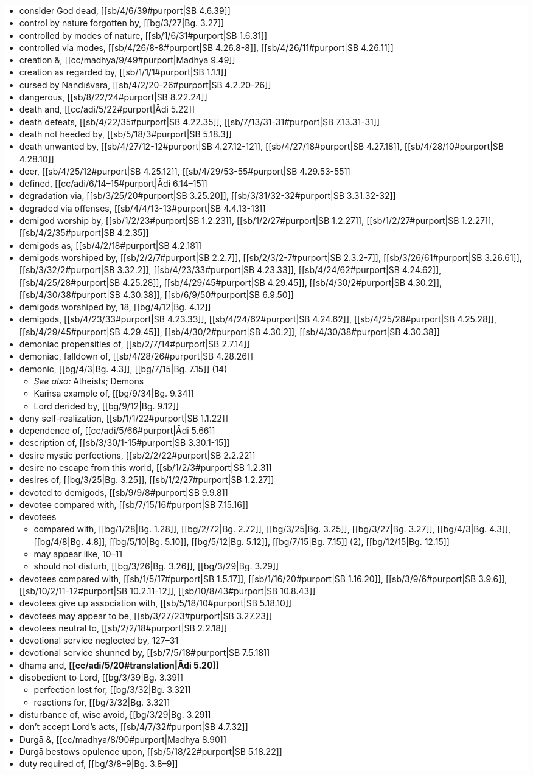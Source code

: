 * consider God dead, [[sb/4/6/39#purport|SB 4.6.39]]
* control by nature forgotten by, [[bg/3/27|Bg. 3.27]]
* controlled by modes of nature, [[sb/1/6/31#purport|SB 1.6.31]]
* controlled via modes, [[sb/4/26/8-8#purport|SB 4.26.8-8]], [[sb/4/26/11#purport|SB 4.26.11]]
* creation &, [[cc/madhya/9/49#purport|Madhya 9.49]]
* creation as regarded by, [[sb/1/1/1#purport|SB 1.1.1]]
* cursed by Nandīśvara, [[sb/4/2/20-26#purport|SB 4.2.20-26]]
* dangerous, [[sb/8/22/24#purport|SB 8.22.24]]
* death and, [[cc/adi/5/22#purport|Ādi 5.22]]
* death defeats, [[sb/4/22/35#purport|SB 4.22.35]], [[sb/7/13/31-31#purport|SB 7.13.31-31]]
* death not heeded by, [[sb/5/18/3#purport|SB 5.18.3]]
* death unwanted by, [[sb/4/27/12-12#purport|SB 4.27.12-12]], [[sb/4/27/18#purport|SB 4.27.18]], [[sb/4/28/10#purport|SB 4.28.10]]
* deer, [[sb/4/25/12#purport|SB 4.25.12]], [[sb/4/29/53-55#purport|SB 4.29.53-55]]
* defined, [[cc/adi/6/14–15#purport|Ādi 6.14–15]]
* degradation via, [[sb/3/25/20#purport|SB 3.25.20]], [[sb/3/31/32-32#purport|SB 3.31.32-32]]
* degraded via offenses, [[sb/4/4/13-13#purport|SB 4.4.13-13]]
* demigod worship by, [[sb/1/2/23#purport|SB 1.2.23]], [[sb/1/2/27#purport|SB 1.2.27]], [[sb/1/2/27#purport|SB 1.2.27]], [[sb/4/2/35#purport|SB 4.2.35]]
* demigods as, [[sb/4/2/18#purport|SB 4.2.18]]
* demigods worshiped by, [[sb/2/2/7#purport|SB 2.2.7]], [[sb/2/3/2-7#purport|SB 2.3.2-7]], [[sb/3/26/61#purport|SB 3.26.61]], [[sb/3/32/2#purport|SB 3.32.2]], [[sb/4/23/33#purport|SB 4.23.33]], [[sb/4/24/62#purport|SB 4.24.62]], [[sb/4/25/28#purport|SB 4.25.28]], [[sb/4/29/45#purport|SB 4.29.45]], [[sb/4/30/2#purport|SB 4.30.2]], [[sb/4/30/38#purport|SB 4.30.38]], [[sb/6/9/50#purport|SB 6.9.50]]
* demigods worshiped by, 18, [[bg/4/12|Bg. 4.12]]
* demigods, [[sb/4/23/33#purport|SB 4.23.33]], [[sb/4/24/62#purport|SB 4.24.62]], [[sb/4/25/28#purport|SB 4.25.28]], [[sb/4/29/45#purport|SB 4.29.45]], [[sb/4/30/2#purport|SB 4.30.2]], [[sb/4/30/38#purport|SB 4.30.38]]
* demoniac propensities of, [[sb/2/7/14#purport|SB 2.7.14]]
* demoniac, falldown of, [[sb/4/28/26#purport|SB 4.28.26]]
* demonic, [[bg/4/3|Bg. 4.3]], [[bg/7/15|Bg. 7.15]] (14)
  * *See also:* Atheists; Demons
  * Kaṁsa example of, [[bg/9/34|Bg. 9.34]]
  * Lord derided by, [[bg/9/12|Bg. 9.12]]
* deny self-realization, [[sb/1/1/22#purport|SB 1.1.22]]
* dependence of, [[cc/adi/5/66#purport|Ādi 5.66]]
* description of, [[sb/3/30/1-15#purport|SB 3.30.1-15]]
* desire mystic perfections, [[sb/2/2/22#purport|SB 2.2.22]]
* desire no escape from this world, [[sb/1/2/3#purport|SB 1.2.3]]
* desires of, [[bg/3/25|Bg. 3.25]], [[sb/1/2/27#purport|SB 1.2.27]]
* devoted to demigods, [[sb/9/9/8#purport|SB 9.9.8]]
* devotee compared with, [[sb/7/15/16#purport|SB 7.15.16]]
* devotees
  * compared with, [[bg/1/28|Bg. 1.28]], [[bg/2/72|Bg. 2.72]], [[bg/3/25|Bg. 3.25]], [[bg/3/27|Bg. 3.27]], [[bg/4/3|Bg. 4.3]], [[bg/4/8|Bg. 4.8]], [[bg/5/10|Bg. 5.10]], [[bg/5/12|Bg. 5.12]], [[bg/7/15|Bg. 7.15]] (2), [[bg/12/15|Bg. 12.15]]
  * may appear like, 10–11
  * should not disturb, [[bg/3/26|Bg. 3.26]], [[bg/3/29|Bg. 3.29]]
* devotees compared with, [[sb/1/5/17#purport|SB 1.5.17]], [[sb/1/16/20#purport|SB 1.16.20]], [[sb/3/9/6#purport|SB 3.9.6]], [[sb/10/2/11-12#purport|SB 10.2.11-12]], [[sb/10/8/43#purport|SB 10.8.43]]
* devotees give up association with, [[sb/5/18/10#purport|SB 5.18.10]]
* devotees may appear to be, [[sb/3/27/23#purport|SB 3.27.23]]
* devotees neutral to, [[sb/2/2/18#purport|SB 2.2.18]]
* devotional service neglected by, 127–31
* devotional service shunned by, [[sb/7/5/18#purport|SB 7.5.18]]
* dhāma and, **[[cc/adi/5/20#translation|Ādi 5.20]]**
* disobedient to Lord, [[bg/3/39|Bg. 3.39]]
  * perfection lost for, [[bg/3/32|Bg. 3.32]]
  * reactions for, [[bg/3/32|Bg. 3.32]]
* disturbance of, wise avoid, [[bg/3/29|Bg. 3.29]]
* don’t accept Lord’s acts, [[sb/4/7/32#purport|SB 4.7.32]]
* Durgā &, [[cc/madhya/8/90#purport|Madhya 8.90]]
* Durgā bestows opulence upon, [[sb/5/18/22#purport|SB 5.18.22]]
* duty required of, [[bg/3/8–9|Bg. 3.8–9]]